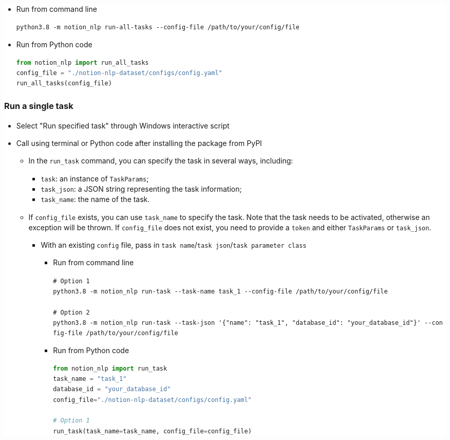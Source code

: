   - Run from command line
  
    ```Shell
    python3.8 -m notion_nlp run-all-tasks --config-file /path/to/your/config/file
    ```

  - Run from Python code

    ```Python
    from notion_nlp import run_all_tasks
    config_file = "./notion-nlp-dataset/configs/config.yaml"
    run_all_tasks(config_file)
    ```

### Run a single task

- Select "Run specified task" through Windows interactive script
- Call using terminal or Python code after installing the package from PyPI

  - In the `run_task` command, you can specify the task in several ways, including:

    - `task`: an instance of `TaskParams`;
    - `task_json`: a JSON string representing the task information;
    - `task_name`: the name of the task.

  - If `config_file` exists, you can use `task_name` to specify the task. Note that the task needs to be activated, otherwise an exception will be thrown. If `config_file` does not exist, you need to provide a `token` and either `TaskParams` or `task_json`.

    - With an existing `config` file, pass in `task name`/`task json`/`task parameter class`

      - Run from command line

        ```shell
        # Option 1
        python3.8 -m notion_nlp run-task --task-name task_1 --config-file /path/to/your/config/file

        # Option 2
        python3.8 -m notion_nlp run-task --task-json '{"name": "task_1", "database_id": "your_database_id"}' --config-file /path/to/your/config/file
        ```

      - Run from Python code
    
        ```python
        from notion_nlp import run_task
        task_name = "task_1"
        database_id = "your_database_id"
        config_file="./notion-nlp-dataset/configs/config.yaml"

        # Option 1
        run_task(task_name=task_name, config_file=config_file)
